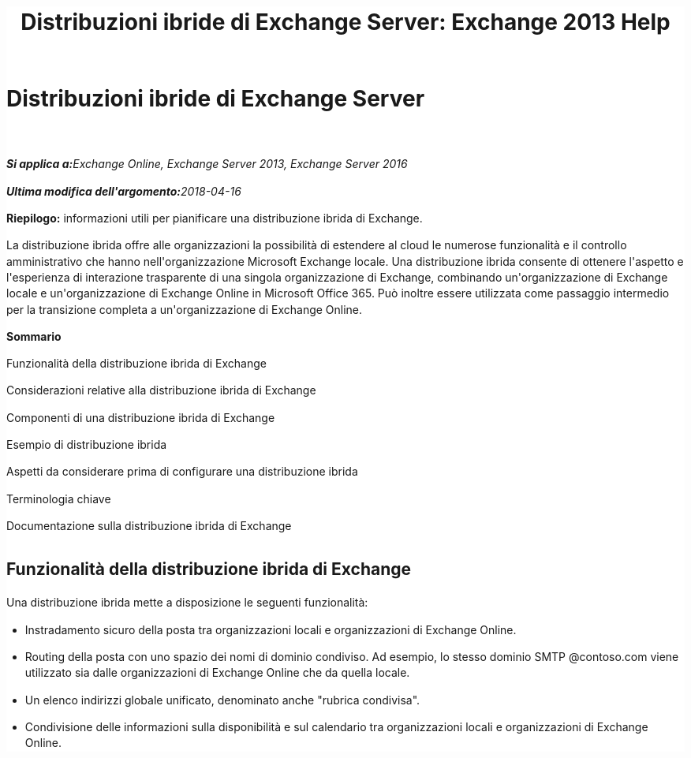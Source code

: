 ﻿---
title: 'Distribuzioni ibride di Exchange Server: Exchange 2013 Help'
TOCTitle: '@NoTitle'
ms:assetid: 59e32000-4fcf-417f-a491-f1d8f9aeef9b
ms:mtpsurl: https://technet.microsoft.com/it-it/library/JJ200581(v=EXCHG.150)
ms:contentKeyID: 50482149
ms.date: 05/05/2018
mtps_version: v=EXCHG.150
ms.translationtype: HT
---

# Distribuzioni ibride di Exchange Server

 

_<strong>Si applica a:</strong>Exchange Online, Exchange Server 2013, Exchange Server 2016_

_<strong>Ultima modifica dell'argomento:</strong>2018-04-16_

**Riepilogo:**  informazioni utili per pianificare una distribuzione ibrida di Exchange.

La distribuzione ibrida offre alle organizzazioni la possibilità di estendere al cloud le numerose funzionalità e il controllo amministrativo che hanno nell'organizzazione Microsoft Exchange locale. Una distribuzione ibrida consente di ottenere l'aspetto e l'esperienza di interazione trasparente di una singola organizzazione di Exchange, combinando un'organizzazione di Exchange locale e un'organizzazione di Exchange Online in Microsoft Office 365. Può inoltre essere utilizzata come passaggio intermedio per la transizione completa a un'organizzazione di Exchange Online.

**Sommario**

Funzionalità della distribuzione ibrida di Exchange

Considerazioni relative alla distribuzione ibrida di Exchange

Componenti di una distribuzione ibrida di Exchange

Esempio di distribuzione ibrida

Aspetti da considerare prima di configurare una distribuzione ibrida

Terminologia chiave

Documentazione sulla distribuzione ibrida di Exchange

## Funzionalità della distribuzione ibrida di Exchange

Una distribuzione ibrida mette a disposizione le seguenti funzionalità:

  - Instradamento sicuro della posta tra organizzazioni locali e organizzazioni di Exchange Online.

  - Routing della posta con uno spazio dei nomi di dominio condiviso. Ad esempio, lo stesso dominio SMTP @contoso.com viene utilizzato sia dalle organizzazioni di Exchange Online che da quella locale.

  - Un elenco indirizzi globale unificato, denominato anche "rubrica condivisa".

  - Condivisione delle informazioni sulla disponibilità e sul calendario tra organizzazioni locali e organizzazioni di Exchange Online.
